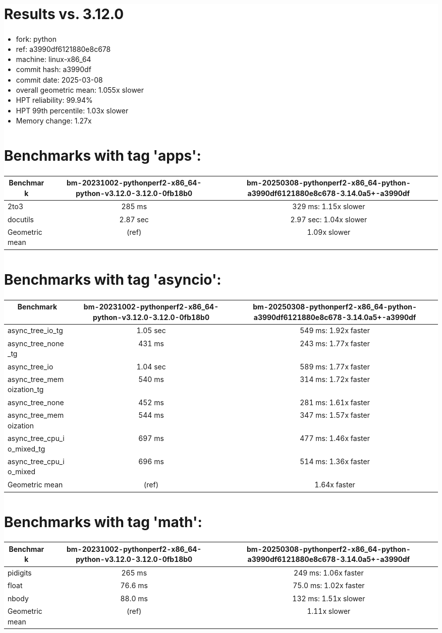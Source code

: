 # Results vs. 3.12.0

- fork: python
- ref: a3990df6121880e8c678
- machine: linux-x86_64
- commit hash: a3990df
- commit date: 2025-03-08
- overall geometric mean: 1.055x slower
- HPT reliability: 99.94%
- HPT 99th percentile: 1.03x slower
- Memory change: 1.27x

Benchmarks with tag 'apps':
===========================

| Benchmark      | bm-20231002-pythonperf2-x86_64-python-v3.12.0-3.12.0-0fb18b0 | bm-20250308-pythonperf2-x86_64-python-a3990df6121880e8c678-3.14.0a5+-a3990df |
|----------------|:------------------------------------------------------------:|:----------------------------------------------------------------------------:|
| 2to3           | 285 ms                                                       | 329 ms: 1.15x slower                                                         |
| docutils       | 2.87 sec                                                     | 2.97 sec: 1.04x slower                                                       |
| Geometric mean | (ref)                                                        | 1.09x slower                                                                 |

Benchmarks with tag 'asyncio':
==============================

| Benchmark                  | bm-20231002-pythonperf2-x86_64-python-v3.12.0-3.12.0-0fb18b0 | bm-20250308-pythonperf2-x86_64-python-a3990df6121880e8c678-3.14.0a5+-a3990df |
|----------------------------|:------------------------------------------------------------:|:----------------------------------------------------------------------------:|
| async_tree_io_tg           | 1.05 sec                                                     | 549 ms: 1.92x faster                                                         |
| async_tree_none_tg         | 431 ms                                                       | 243 ms: 1.77x faster                                                         |
| async_tree_io              | 1.04 sec                                                     | 589 ms: 1.77x faster                                                         |
| async_tree_memoization_tg  | 540 ms                                                       | 314 ms: 1.72x faster                                                         |
| async_tree_none            | 452 ms                                                       | 281 ms: 1.61x faster                                                         |
| async_tree_memoization     | 544 ms                                                       | 347 ms: 1.57x faster                                                         |
| async_tree_cpu_io_mixed_tg | 697 ms                                                       | 477 ms: 1.46x faster                                                         |
| async_tree_cpu_io_mixed    | 696 ms                                                       | 514 ms: 1.36x faster                                                         |
| Geometric mean             | (ref)                                                        | 1.64x faster                                                                 |

Benchmarks with tag 'math':
===========================

| Benchmark      | bm-20231002-pythonperf2-x86_64-python-v3.12.0-3.12.0-0fb18b0 | bm-20250308-pythonperf2-x86_64-python-a3990df6121880e8c678-3.14.0a5+-a3990df |
|----------------|:------------------------------------------------------------:|:----------------------------------------------------------------------------:|
| pidigits       | 265 ms                                                       | 249 ms: 1.06x faster                                                         |
| float          | 76.6 ms                                                      | 75.0 ms: 1.02x faster                                                        |
| nbody          | 88.0 ms                                                      | 132 ms: 1.51x slower                                                         |
| Geometric mean | (ref)                                                        | 1.11x slower                                                                 |
